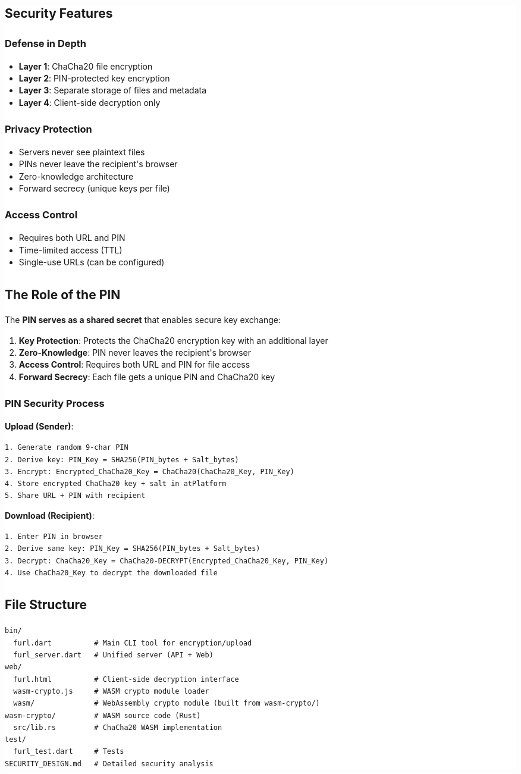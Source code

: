 ## Security Features

### Defense in Depth
- **Layer 1**: ChaCha20 file encryption
- **Layer 2**: PIN-protected key encryption  
- **Layer 3**: Separate storage of files and metadata
- **Layer 4**: Client-side decryption only

### Privacy Protection
- Servers never see plaintext files
- PINs never leave the recipient's browser
- Zero-knowledge architecture
- Forward secrecy (unique keys per file)

### Access Control
- Requires both URL and PIN
- Time-limited access (TTL)
- Single-use URLs (can be configured)

## The Role of the PIN

The **PIN serves as a shared secret** that enables secure key exchange:

1. **Key Protection**: Protects the ChaCha20 encryption key with an additional layer
2. **Zero-Knowledge**: PIN never leaves the recipient's browser  
3. **Access Control**: Requires both URL and PIN for file access
4. **Forward Secrecy**: Each file gets a unique PIN and ChaCha20 key

### PIN Security Process

**Upload (Sender)**:
```
1. Generate random 9-char PIN
2. Derive key: PIN_Key = SHA256(PIN_bytes + Salt_bytes)  
3. Encrypt: Encrypted_ChaCha20_Key = ChaCha20(ChaCha20_Key, PIN_Key)
4. Store encrypted ChaCha20 key + salt in atPlatform
5. Share URL + PIN with recipient
```

**Download (Recipient)**:
```
1. Enter PIN in browser
2. Derive same key: PIN_Key = SHA256(PIN_bytes + Salt_bytes)
3. Decrypt: ChaCha20_Key = ChaCha20-DECRYPT(Encrypted_ChaCha20_Key, PIN_Key)  
4. Use ChaCha20_Key to decrypt the downloaded file
```

## File Structure

```
bin/
  furl.dart          # Main CLI tool for encryption/upload
  furl_server.dart   # Unified server (API + Web)
web/
  furl.html          # Client-side decryption interface
  wasm-crypto.js     # WASM crypto module loader
  wasm/              # WebAssembly crypto module (built from wasm-crypto/)
wasm-crypto/         # WASM source code (Rust)
  src/lib.rs         # ChaCha20 WASM implementation
test/
  furl_test.dart     # Tests
SECURITY_DESIGN.md   # Detailed security analysis
```
